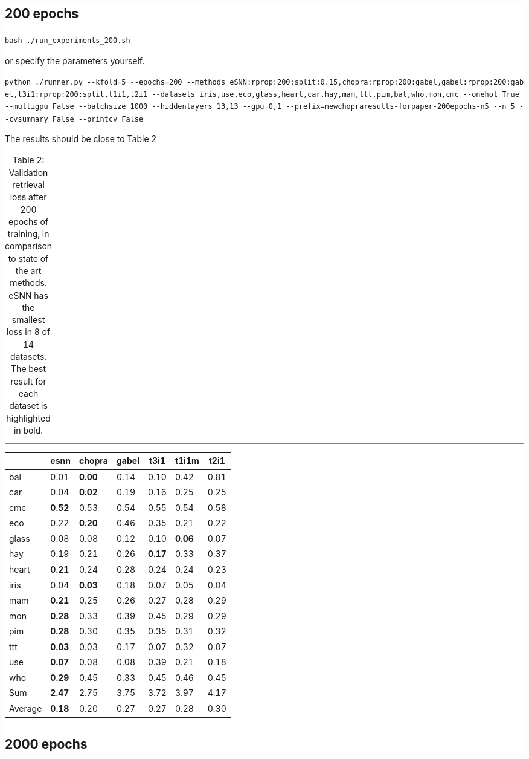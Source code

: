 ## 200 epochs

    bash ./run_experiments_200.sh

or specify the parameters yourself.

    python ./runner.py --kfold=5 --epochs=200 --methods eSNN:rprop:200:split:0.15,chopra:rprop:200:gabel,gabel:rprop:200:gabel,t3i1:rprop:200:split,t1i1,t2i1 --datasets iris,use,eco,glass,heart,car,hay,mam,ttt,pim,bal,who,mon,cmc --onehot True --multigpu False --batchsize 1000 --hiddenlayers 13,13 --gpu 0,1 --prefix=newchopraresults-forpaper-200epochs-n5 --n 5 --cvsummary False --printcv False

The results should be close to [Table 2](#org4742741)

<table id="org4742741" border="2" cellspacing="0" cellpadding="6" rules="groups" frame="hsides">
<caption class="t-above"><span class="table-number">Table 2:</span> Validation retrieval loss after 200 epochs of training, in comparison to state of the art methods. eSNN has the smallest loss in 8 of 14 datasets. The best result for each dataset is highlighted in bold.</caption>

|         | esnn     |   chopra | gabel | t3i1       | t1i1m       | t2i1       |
| --------- | ---------- | ---------- | ------- | ------------ | ------------- | ------------ |
| bal     | 0.01     | **0.00** |  0.14 |       0.10 |        0.42 |       0.81 |
| car     | 0.04     | **0.02** |  0.19 |       0.16 |        0.25 |       0.25 |
| cmc     | **0.52** |     0.53 |  0.54 |       0.55 |        0.54 |       0.58 |
| eco     | 0.22     | **0.20** |  0.46 |       0.35 |        0.21 |       0.22 |
| glass   | 0.08     |     0.08 |  0.12 |       0.10 |    **0.06** |       0.07 |
| hay     | 0.19     |     0.21 |  0.26 |   **0.17** |        0.33 |       0.37 |
| heart   | **0.21** |     0.24 |  0.28 |       0.24 |        0.24 |       0.23 |
| iris    | 0.04     | **0.03** |  0.18 |       0.07 |        0.05 |       0.04 |
| mam     | **0.21** |     0.25 |  0.26 |       0.27 |        0.28 |       0.29 |
| mon     | **0.28** |     0.33 |  0.39 |       0.45 |        0.29 |       0.29 |
| pim     | **0.28** |     0.30 |  0.35 |       0.35 |        0.31 |       0.32 |
| ttt     | **0.03** |     0.03 |  0.17 |       0.07 |        0.32 |       0.07 |
| use     | **0.07** |     0.08 |  0.08 |       0.39 |        0.21 |       0.18 |
| who     | **0.29** |     0.45 |  0.33 |       0.45 |        0.46 |       0.45 |
| Sum     | **2.47** |     2.75 |  3.75 |       3.72 |        3.97 |       4.17 |
| Average | **0.18** |     0.20 |  0.27 |       0.27 |        0.28 |       0.30 |


<a id="org76a4497"></a>

## 2000 epochs
